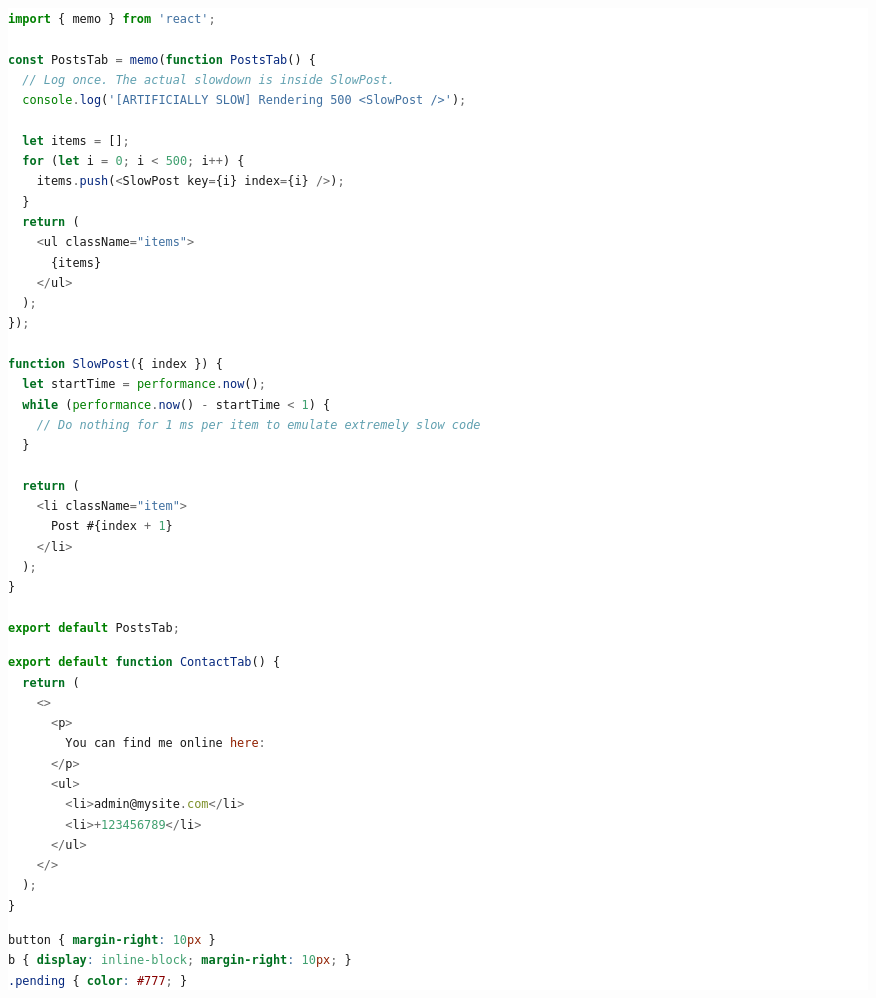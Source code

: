 ```js src/PostsTab.js
import { memo } from 'react';

const PostsTab = memo(function PostsTab() {
  // Log once. The actual slowdown is inside SlowPost.
  console.log('[ARTIFICIALLY SLOW] Rendering 500 <SlowPost />');

  let items = [];
  for (let i = 0; i < 500; i++) {
    items.push(<SlowPost key={i} index={i} />);
  }
  return (
    <ul className="items">
      {items}
    </ul>
  );
});

function SlowPost({ index }) {
  let startTime = performance.now();
  while (performance.now() - startTime < 1) {
    // Do nothing for 1 ms per item to emulate extremely slow code
  }

  return (
    <li className="item">
      Post #{index + 1}
    </li>
  );
}

export default PostsTab;
```

```js src/ContactTab.js
export default function ContactTab() {
  return (
    <>
      <p>
        You can find me online here:
      </p>
      <ul>
        <li>admin@mysite.com</li>
        <li>+123456789</li>
      </ul>
    </>
  );
}
```

```css
button { margin-right: 10px }
b { display: inline-block; margin-right: 10px; }
.pending { color: #777; }
```

